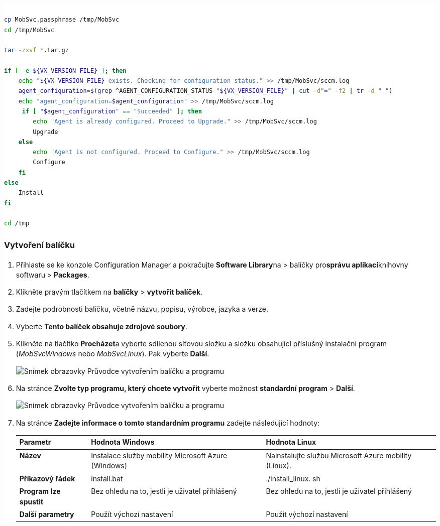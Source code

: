 ```Bash

cp MobSvc.passphrase /tmp/MobSvc
cd /tmp/MobSvc

tar -zxvf *.tar.gz

if [ -e ${VX_VERSION_FILE} ]; then
    echo "${VX_VERSION_FILE} exists. Checking for configuration status." >> /tmp/MobSvc/sccm.log
    agent_configuration=$(grep ^AGENT_CONFIGURATION_STATUS "${VX_VERSION_FILE}" | cut -d"=" -f2 | tr -d " ")
    echo "agent_configuration=$agent_configuration" >> /tmp/MobSvc/sccm.log
     if [ "$agent_configuration" == "Succeeded" ]; then
        echo "Agent is already configured. Proceed to Upgrade." >> /tmp/MobSvc/sccm.log
        Upgrade
    else
        echo "Agent is not configured. Proceed to Configure." >> /tmp/MobSvc/sccm.log
        Configure
    fi
else
    Install
fi

cd /tmp

```

### <a name="create-a-package"></a>Vytvoření balíčku

1. Přihlaste se ke konzole Configuration Manager a pokračujte **Software Library**na  >  balíčky pro**správu aplikací**knihovny softwaru  >  **Packages**.
1. Klikněte pravým tlačítkem na **balíčky**  >  **vytvořit balíček**.
1. Zadejte podrobnosti balíčku, včetně názvu, popisu, výrobce, jazyka a verze.
1. Vyberte **Tento balíček obsahuje zdrojové soubory**.
1. Klikněte na tlačítko **Procházet**a vyberte sdílenou síťovou složku a složku obsahující příslušný instalační program (_MobSvcWindows_ nebo _MobSvcLinux_). Pak vyberte **Další**.

   ![Snímek obrazovky Průvodce vytvořením balíčku a programu](./media/vmware-azure-mobility-install-configuration-mgr/create_sccm_package.png)

1. Na stránce **Zvolte typ programu, který chcete vytvořit** vyberte možnost **standardní program**  >  **Další**.

   ![Snímek obrazovky Průvodce vytvořením balíčku a programu](./media/vmware-azure-mobility-install-configuration-mgr/sccm-standard-program.png)

1. Na stránce **Zadejte informace o tomto standardním programu** zadejte následující hodnoty:

    **Parametr** | **Hodnota Windows** | **Hodnota Linux**
    --- | --- | ---
    **Název** | Instalace služby mobility Microsoft Azure (Windows) | Nainstalujte službu Microsoft Azure mobility (Linux).
    **Příkazový řádek** | install.bat | ./install_linux. sh
    **Program lze spustit** | Bez ohledu na to, jestli je uživatel přihlášený | Bez ohledu na to, jestli je uživatel přihlášený
    **Další parametry** | Použít výchozí nastavení | Použít výchozí nastavení
